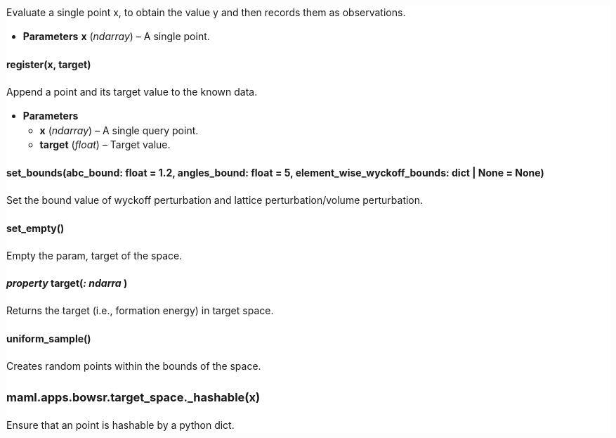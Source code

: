 Evaluate a single point x, to obtain the value y and then records
them as observations.

* **Parameters**
  **x** (*ndarray*) – A single point.

#### register(x, target)

Append a point and its target value to the known data.

* **Parameters**
  * **x** (*ndarray*) – A single query point.
  * **target** (*float*) – Target value.

#### set_bounds(abc_bound: float = 1.2, angles_bound: float = 5, element_wise_wyckoff_bounds: dict | None = None)

Set the bound value of wyckoff perturbation and
lattice perturbation/volume perturbation.

#### set_empty()

Empty the param, target of the space.

#### *property* target(*: ndarra* )

Returns the target (i.e., formation energy) in target space.

#### uniform_sample()

Creates random points within the bounds of the space.

### maml.apps.bowsr.target_space._hashable(x)

Ensure that an point is hashable by a python dict.